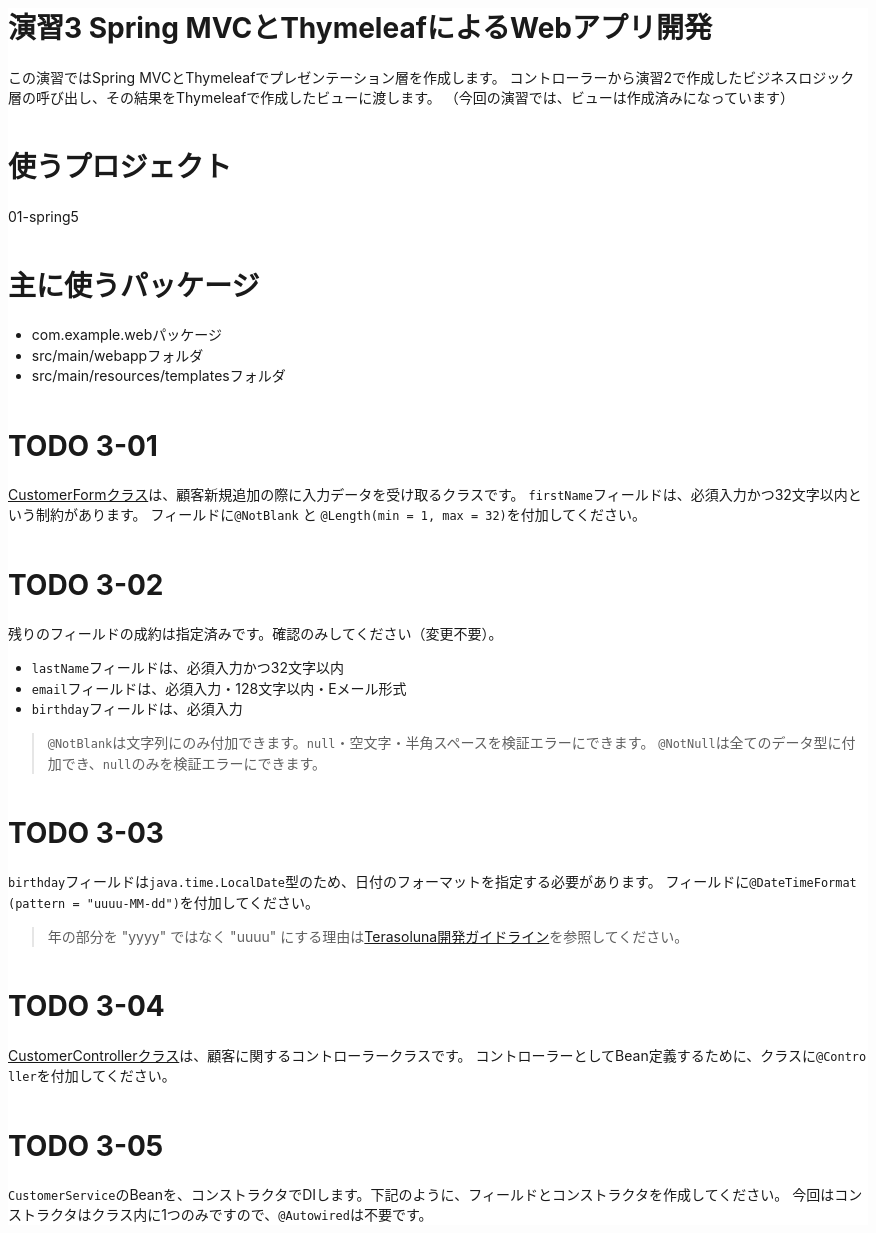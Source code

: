 演習3 Spring MVCとThymeleafによるWebアプリ開発
==========================================

この演習ではSpring MVCとThymeleafでプレゼンテーション層を作成します。
コントローラーから演習2で作成したビジネスロジック層の呼び出し、その結果をThymeleafで作成したビューに渡します。
（今回の演習では、ビューは作成済みになっています）

# 使うプロジェクト
01-spring5

# 主に使うパッケージ
- com.example.webパッケージ
- src/main/webappフォルダ
- src/main/resources/templatesフォルダ

# TODO 3-01
[CustomerFormクラス](src/main/java/com/example/web/form/CustomerForm.java)は、顧客新規追加の際に入力データを受け取るクラスです。
`firstName`フィールドは、必須入力かつ32文字以内という制約があります。
フィールドに`@NotBlank` と `@Length(min = 1, max = 32)`を付加してください。

# TODO 3-02
残りのフィールドの成約は指定済みです。確認のみしてください（変更不要）。
- `lastName`フィールドは、必須入力かつ32文字以内
- `email`フィールドは、必須入力・128文字以内・Eメール形式
- `birthday`フィールドは、必須入力

> `@NotBlank`は文字列にのみ付加できます。`null`・空文字・半角スペースを検証エラーにできます。
> `@NotNull`は全てのデータ型に付加でき、`null`のみを検証エラーにできます。

# TODO 3-03
`birthday`フィールドは`java.time.LocalDate`型のため、日付のフォーマットを指定する必要があります。
フィールドに`@DateTimeFormat(pattern = "uuuu-MM-dd")`を付加してください。

> 年の部分を "yyyy" ではなく "uuuu" にする理由は[Terasoluna開発ガイドライン](https://terasolunaorg.github.io/guideline/5.4.1.RELEASE/ja/ArchitectureInDetail/GeneralFuncDetail/DateAndTime.html#id10)を参照してください。

# TODO 3-04
[CustomerControllerクラス](src/main/java/com/example/web/controller/CustomerController.java)は、顧客に関するコントローラークラスです。
コントローラーとしてBean定義するために、クラスに`@Controller`を付加してください。

# TODO 3-05
`CustomerService`のBeanを、コンストラクタでDIします。下記のように、フィールドとコンストラクタを作成してください。
今回はコンストラクタはクラス内に1つのみですので、`@Autowired`は不要です。
